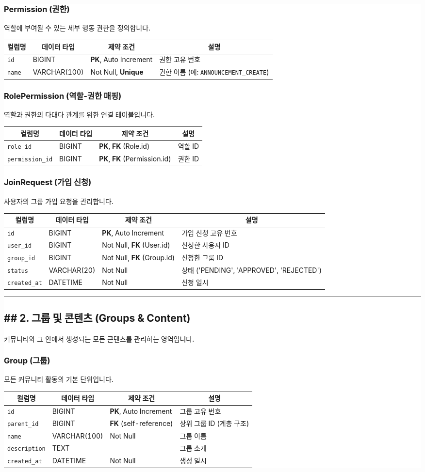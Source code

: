 ### **Permission (권한)**

역할에 부여될 수 있는 세부 행동 권한을 정의합니다.

| 컬럼명 | 데이터 타입 | 제약 조건 | 설명 |
| --- | --- | --- | --- |
| `id` | BIGINT | **PK**, Auto Increment | 권한 고유 번호 |
| `name` | VARCHAR(100) | Not Null, **Unique** | 권한 이름 (예: `ANNOUNCEMENT_CREATE`) |

### **RolePermission (역할-권한 매핑)**

역할과 권한의 다대다 관계를 위한 연결 테이블입니다.

| 컬럼명 | 데이터 타입 | 제약 조건 | 설명 |
| --- | --- | --- | --- |
| `role_id` | BIGINT | **PK**, **FK** (Role.id) | 역할 ID |
| `permission_id` | BIGINT | **PK**, **FK** (Permission.id) | 권한 ID |

### **JoinRequest (가입 신청)**

사용자의 그룹 가입 요청을 관리합니다.

| 컬럼명 | 데이터 타입 | 제약 조건 | 설명 |
| --- | --- | --- | --- |
| `id` | BIGINT | **PK**, Auto Increment | 가입 신청 고유 번호 |
| `user_id` | BIGINT | Not Null, **FK** (User.id) | 신청한 사용자 ID |
| `group_id` | BIGINT | Not Null, **FK** (Group.id) | 신청한 그룹 ID |
| `status` | VARCHAR(20) | Not Null | 상태 ('PENDING', 'APPROVED', 'REJECTED') |
| `created_at` | DATETIME | Not Null | 신청 일시 |

---

## ## 2. 그룹 및 콘텐츠 (Groups & Content)

커뮤니티와 그 안에서 생성되는 모든 콘텐츠를 관리하는 영역입니다.

### **Group (그룹)**

모든 커뮤니티 활동의 기본 단위입니다.

| 컬럼명 | 데이터 타입 | 제약 조건 | 설명 |
| --- | --- | --- | --- |
| `id` | BIGINT | **PK**, Auto Increment | 그룹 고유 번호 |
| `parent_id` | BIGINT | **FK** (self-reference) | 상위 그룹 ID (계층 구조) |
| `name` | VARCHAR(100) | Not Null | 그룹 이름 |
| `description` | TEXT |  | 그룹 소개 |
| `created_at` | DATETIME | Not Null | 생성 일시 |
